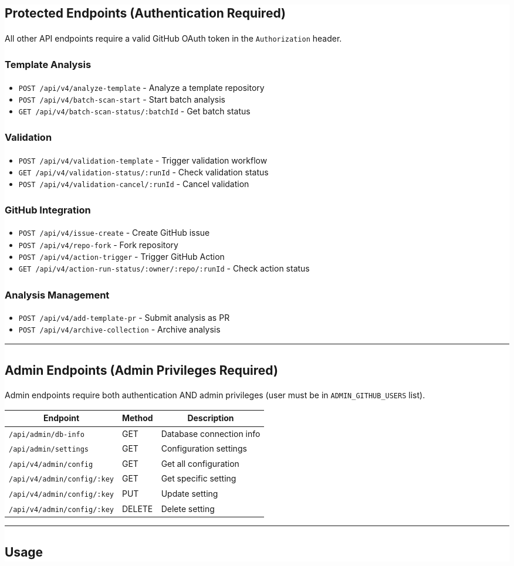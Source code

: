
## Protected Endpoints (Authentication Required)

All other API endpoints require a valid GitHub OAuth token in the `Authorization` header.

### Template Analysis

- `POST /api/v4/analyze-template` - Analyze a template repository
- `POST /api/v4/batch-scan-start` - Start batch analysis
- `GET /api/v4/batch-scan-status/:batchId` - Get batch status

### Validation

- `POST /api/v4/validation-template` - Trigger validation workflow
- `GET /api/v4/validation-status/:runId` - Check validation status
- `POST /api/v4/validation-cancel/:runId` - Cancel validation

### GitHub Integration

- `POST /api/v4/issue-create` - Create GitHub issue
- `POST /api/v4/repo-fork` - Fork repository
- `POST /api/v4/action-trigger` - Trigger GitHub Action
- `GET /api/v4/action-run-status/:owner/:repo/:runId` - Check action status

### Analysis Management

- `POST /api/v4/add-template-pr` - Submit analysis as PR
- `POST /api/v4/archive-collection` - Archive analysis

---

## Admin Endpoints (Admin Privileges Required)

Admin endpoints require both authentication AND admin privileges (user must be in `ADMIN_GITHUB_USERS` list).

| Endpoint                    | Method | Description              |
| --------------------------- | ------ | ------------------------ |
| `/api/admin/db-info`        | GET    | Database connection info |
| `/api/admin/settings`       | GET    | Configuration settings   |
| `/api/v4/admin/config`      | GET    | Get all configuration    |
| `/api/v4/admin/config/:key` | GET    | Get specific setting     |
| `/api/v4/admin/config/:key` | PUT    | Update setting           |
| `/api/v4/admin/config/:key` | DELETE | Delete setting           |

---

## Usage
